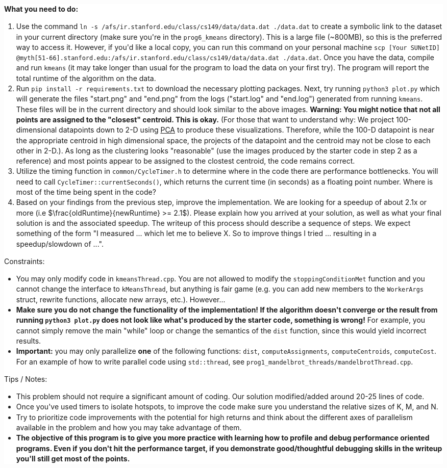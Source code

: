 **What you need to do:**

1. Use the command `ln -s /afs/ir.stanford.edu/class/cs149/data/data.dat ./data.dat` to create a symbolic link to the dataset in your current directory (make sure you're in the `prog6_kmeans` directory). This is a large file (~800MB), so this is the preferred way to access it. However, if you'd like a local copy, you can run this command on your personal machine `scp [Your SUNetID]@myth[51-66].stanford.edu:/afs/ir.stanford.edu/class/cs149/data/data.dat ./data.dat`. Once you have the data, compile and run `kmeans` (it may take longer than usual for the program to load the data on your first try). The program will report the total runtime of the algorithm on the data.
2.  Run `pip install -r requirements.txt` to download the necessary plotting packages. Next, try running `python3 plot.py` which will generate the files "start.png" and "end.png" from the logs ("start.log" and "end.log") generated from running `kmeans`. These files will be in the current directory and should look similar to the above images. __Warning: You might notice that not all points are assigned to the "closest" centroid. This is okay.__ (For those that want to understand why: We project 100-dimensional datapoints down to 2-D using [PCA](https://en.wikipedia.org/wiki/Principal_component_analysis) to produce these visualizations. Therefore, while the 100-D datapoint is near the appropriate centroid in high dimensional space, the projects of the datapoint and the centroid may not be close to each other in 2-D.). As long as the clustering looks "reasonable" (use the images produced by the starter code in step 2 as a reference) and most points appear to be assigned to the clostest centroid, the code remains correct.
3.  Utilize the timing function in `common/CycleTimer.h` to determine where in the code there are performance bottlenecks. You will need to call `CycleTimer::currentSeconds()`, which returns the current time (in seconds) as a floating point number. Where is most of the time being spent in the code?
4.  Based on your findings from the previous step, improve the implementation. We are looking for a speedup of about 2.1x or more (i.e $\frac{oldRuntime}{newRuntime} >= 2.1$). Please explain how you arrived at your solution, as well as what your final solution is and the associated speedup. The writeup of this process should describe a sequence of steps. We expect something of the form "I measured ... which let me to believe X. So to improve things I tried ... resulting in a speedup/slowdown of ...".
  
Constraints:
- You may only modify code in `kmeansThread.cpp`. You are not allowed to modify the `stoppingConditionMet` function and you cannot change the interface to `kMeansThread`, but anything is fair game (e.g. you can add new members to the `WorkerArgs` struct, rewrite functions, allocate new arrays, etc.). However...
- **Make sure you do not change the functionality of the implementation! If the algorithm doesn't converge or the result from running `python3 plot.py` does not look like what's produced by the starter code, something is wrong!** For example, you cannot simply remove the main "while" loop or change the semantics of the `dist` function, since this would yield incorrect results.
- __Important:__ you may only parallelize __one__ of the following functions: `dist`, `computeAssignments`, `computeCentroids`, `computeCost`. For an example of how to write parallel code using `std::thread`, see `prog1_mandelbrot_threads/mandelbrotThread.cpp`.
  
Tips / Notes: 
- This problem should not require a significant amount of coding. Our solution modified/added around 20-25 lines of code.
- Once you've used timers to isolate hotspots, to improve the code make sure you understand the relative sizes of K, M, and N.
- Try to prioritize code improvements with the potential for high returns and think about the different axes of parallelism available in the problem and how you may take advantage of them.
- **The objective of this program is to give you more practice with learning how to profile and debug performance oriented programs. Even if you don't hit the performance target, if you demonstrate good/thoughtful debugging skills in the writeup you'll still get most of the points.**
